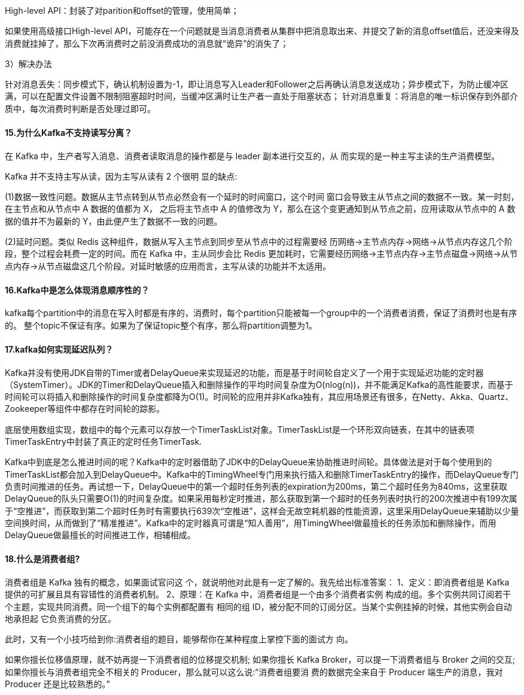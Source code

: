 High-level API：封装了对parition和offset的管理，使用简单；

如果使用高级接口High-level API，可能存在一个问题就是当消息消费者从集群中把消息取出来、并提交了新的消息offset值后，还没来得及消费就挂掉了，那么下次再消费时之前没消费成功的消息就“诡异”的消失了；

3）解决办法

针对消息丢失：同步模式下，确认机制设置为-1，即让消息写入Leader和Follower之后再确认消息发送成功；异步模式下，为防止缓冲区满，可以在配置文件设置不限制阻塞超时时间，当缓冲区满时让生产者一直处于阻塞状态；
针对消息重复：将消息的唯一标识保存到外部介质中，每次消费时判断是否处理过即可。


#### 15.为什么Kafka不支持读写分离？

在 Kafka 中，生产者写入消息、消费者读取消息的操作都是与 leader 副本进行交互的，从 而实现的是一种主写主读的生产消费模型。

Kafka 并不支持主写从读，因为主写从读有 2 个很明 显的缺点:

(1)数据一致性问题。数据从主节点转到从节点必然会有一个延时的时间窗口，这个时间 窗口会导致主从节点之间的数据不一致。某一时刻，在主节点和从节点中 A 数据的值都为 X， 之后将主节点中 A 的值修改为 Y，那么在这个变更通知到从节点之前，应用读取从节点中的 A 数据的值并不为最新的 Y，由此便产生了数据不一致的问题。

(2)延时问题。类似 Redis 这种组件，数据从写入主节点到同步至从节点中的过程需要经 历网络→主节点内存→网络→从节点内存这几个阶段，整个过程会耗费一定的时间。而在 Kafka 中，主从同步会比 Redis 更加耗时，它需要经历网络→主节点内存→主节点磁盘→网络→从节 点内存→从节点磁盘这几个阶段。对延时敏感的应用而言，主写从读的功能并不太适用。

#### 16.Kafka中是怎么体现消息顺序性的？

kafka每个partition中的消息在写入时都是有序的，消费时，每个partition只能被每一个group中的一个消费者消费，保证了消费时也是有序的。
整个topic不保证有序。如果为了保证topic整个有序，那么将partition调整为1。

#### 17.kafka如何实现延迟队列？

Kafka并没有使用JDK自带的Timer或者DelayQueue来实现延迟的功能，而是基于时间轮自定义了一个用于实现延迟功能的定时器（SystemTimer）。JDK的Timer和DelayQueue插入和删除操作的平均时间复杂度为O(nlog(n))，并不能满足Kafka的高性能要求，而基于时间轮可以将插入和删除操作的时间复杂度都降为O(1)。时间轮的应用并非Kafka独有，其应用场景还有很多，在Netty、Akka、Quartz、Zookeeper等组件中都存在时间轮的踪影。

底层使用数组实现，数组中的每个元素可以存放一个TimerTaskList对象。TimerTaskList是一个环形双向链表，在其中的链表项TimerTaskEntry中封装了真正的定时任务TimerTask.

Kafka中到底是怎么推进时间的呢？Kafka中的定时器借助了JDK中的DelayQueue来协助推进时间轮。具体做法是对于每个使用到的TimerTaskList都会加入到DelayQueue中。Kafka中的TimingWheel专门用来执行插入和删除TimerTaskEntry的操作，而DelayQueue专门负责时间推进的任务。再试想一下，DelayQueue中的第一个超时任务列表的expiration为200ms，第二个超时任务为840ms，这里获取DelayQueue的队头只需要O(1)的时间复杂度。如果采用每秒定时推进，那么获取到第一个超时的任务列表时执行的200次推进中有199次属于“空推进”，而获取到第二个超时任务时有需要执行639次“空推进”，这样会无故空耗机器的性能资源，这里采用DelayQueue来辅助以少量空间换时间，从而做到了“精准推进”。Kafka中的定时器真可谓是“知人善用”，用TimingWheel做最擅长的任务添加和删除操作，而用DelayQueue做最擅长的时间推进工作，相辅相成。

#### 18.什么是消费者组?

消费者组是 Kafka 独有的概念，如果面试官问这 个，就说明他对此是有一定了解的。我先给出标准答案：
1、定义：即消费者组是 Kafka 提供的可扩展且具有容错性的消费者机制。
2、原理：在 Kafka 中，消费者组是一个由多个消费者实例 构成的组。多个实例共同订阅若干个主题，实现共同消费。同一个组下的每个实例都配置有 相同的组 ID，被分配不同的订阅分区。当某个实例挂掉的时候，其他实例会自动地承担起 它负责消费的分区。

此时，又有一个小技巧给到你:消费者组的题目，能够帮你在某种程度上掌控下面的面试方
向。

如果你擅长位移值原理，就不妨再提一下消费者组的位移提交机制;
如果你擅长 Kafka Broker，可以提一下消费者组与 Broker 之间的交互;
如果你擅长与消费者组完全不相关的 Producer，那么就可以这么说:“消费者组要消 费的数据完全来自于 Producer 端生产的消息，我对 Producer 还是比较熟悉的。”
